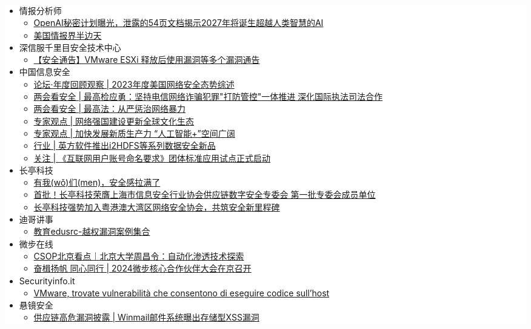 - 情报分析师
  - [OpenAI秘密计划曝光，泄露的54页文档揭示2027年将诞生超越人类智慧的AI](https://mp.weixin.qq.com/s?__biz=MzA3Mjc1MTkwOA==&mid=2650546793&idx=1&sn=c608425c0ce946389229fd2fb0470dd2&chksm=87110c22b06685340eeaa3921a49a3d02b44c8d9151bb3fd66c835db9f510212f0142fa6fa58&scene=58&subscene=0#rd)
  - [美国情报界半边天](https://mp.weixin.qq.com/s?__biz=MzA3Mjc1MTkwOA==&mid=2650546793&idx=2&sn=a127cb367efdea1e9fdc9b626cb7971d&chksm=87110c22b0668534d53cf87c7696154ed42184f61bebc6a6be7dbbe44445d2930d10996be91d&scene=58&subscene=0#rd)
- 深信服千里目安全技术中心
  - [【安全通告】VMware ESXi 释放后使用漏洞等多个漏洞通告](https://mp.weixin.qq.com/s?__biz=Mzg2NjgzNjA5NQ==&mid=2247522236&idx=1&sn=c5ae94da4a043a6537afde69135e05ba&chksm=ce461cacf93195ba157ba71eb360df87971ac36b7ea50e82a8b9fe7bc67f52244ad896b36bf3&scene=58&subscene=0#rd)
- 中国信息安全
  - [论坛·年度回顾观察 | 2023年度美国网络安全态势综述](https://mp.weixin.qq.com/s?__biz=MzA5MzE5MDAzOA==&mid=2664206688&idx=1&sn=cebc34b68271a291cf980678ad2aab36&chksm=8b599399bc2e1a8f9a43310650fa54171d58f760f5cd2987ada5467b4a2b50f376ee7d3b97d8&scene=58&subscene=0#rd)
  - [两会看安全 | 最高检应勇：坚持电信网络诈骗犯罪"打防管控"一体推进 深化国际执法司法合作](https://mp.weixin.qq.com/s?__biz=MzA5MzE5MDAzOA==&mid=2664206688&idx=2&sn=4e40c0d22ecec2c84b465ee2c73f47e0&chksm=8b599399bc2e1a8fd78f6a0e5d9888a62a3bb5ed4386638196cb2b2ae2b887a77e884cd3712e&scene=58&subscene=0#rd)
  - [两会看安全 | 最高法：从严惩治网络暴力](https://mp.weixin.qq.com/s?__biz=MzA5MzE5MDAzOA==&mid=2664206688&idx=3&sn=ecfce8d10fcccc4df88b35c060438a2e&chksm=8b599399bc2e1a8f641725f49d636242a5b6e40a9a89cfba12478b43ffab445b0e379a56178d&scene=58&subscene=0#rd)
  - [专家观点 | 网络强国建设更新全球文化生态](https://mp.weixin.qq.com/s?__biz=MzA5MzE5MDAzOA==&mid=2664206688&idx=4&sn=29183ecd0d22de5dc84626d1aaee4f77&chksm=8b599399bc2e1a8f65ebbafcdc076c7536e9a254bf1f76b37ee4601d983bcf077eb8cbb78b10&scene=58&subscene=0#rd)
  - [专家观点 | 加快发展新质生产力 “人工智能+”空间广阔](https://mp.weixin.qq.com/s?__biz=MzA5MzE5MDAzOA==&mid=2664206688&idx=5&sn=32100a4dc986a7b7e9724fa4b5c8ecf5&chksm=8b599399bc2e1a8f34b25fd203473594bc92de798865a5ccd1658665f961f7a8bb865fee26f5&scene=58&subscene=0#rd)
  - [行业 | 英方软件推出i2HDFS等系列数据安全新品](https://mp.weixin.qq.com/s?__biz=MzA5MzE5MDAzOA==&mid=2664206688&idx=6&sn=349e282b5521b9ed41c3fe7448e9ff13&chksm=8b599399bc2e1a8f73b194f6c6eabe4e6904394eb0d0149d50a71f1f2d90bac9429f7aec3720&scene=58&subscene=0#rd)
  - [关注 | 《互联网用户账号命名要求》团体标准应用试点正式启动](https://mp.weixin.qq.com/s?__biz=MzA5MzE5MDAzOA==&mid=2664206688&idx=7&sn=731fe1ccb59b79a4e90af60365b39da9&chksm=8b599399bc2e1a8fd869755e9a85cee3bf8d36d2971bd9eb631d33a235db81364e90057c9a85&scene=58&subscene=0#rd)
- 长亭科技
  - [有我(wǒ)们(men)，安全感拉满了](https://mp.weixin.qq.com/s?__biz=MzIwNDA2NDk5OQ==&mid=2651387196&idx=1&sn=58d2bad2cf382dd9e4500467ce4586c5&chksm=8d3984b4ba4e0da298c12e4dff7e5d0d0d40436b25540e08e35c7aa9033d27a94817d3c19329&scene=58&subscene=0#rd)
  - [首批！长亭科技荣膺上海市信息安全行业协会供应链数字安全专委会 第一批专委会成员单位](https://mp.weixin.qq.com/s?__biz=MzIwNDA2NDk5OQ==&mid=2651387196&idx=2&sn=647a88044a98d19b01a6dd91fe998027&chksm=8d3984b4ba4e0da2e1fbb3652d718f912af68a76a29aa3f126105d886907e3cec2ad1e6fd6db&scene=58&subscene=0#rd)
  - [长亭科技强势加入粤港澳大湾区网络安全协会，共筑安全新里程碑](https://mp.weixin.qq.com/s?__biz=MzIwNDA2NDk5OQ==&mid=2651387196&idx=3&sn=4218db8552b75abb0c75c886b38418aa&chksm=8d3984b4ba4e0da2c99d7c4e3b8bbe8ef832c2203091ed3aa3b588526f0a2a0aa36ce1de74f9&scene=58&subscene=0#rd)
- 迪哥讲事
  - [教育edusrc-越权漏洞案例集合](https://mp.weixin.qq.com/s?__biz=MzIzMTIzNTM0MA==&mid=2247493802&idx=1&sn=28e6ae27f70efd218102293c780f867d&chksm=e8a5e2c9dfd26bdfc98cba763a7a3d9c0b7908b734df2bd82210d079759ac19107770124cef5&scene=58&subscene=0#rd)
- 微步在线
  - [CSOP北京看点｜北京大学周昌令：自动化渗透技术探索](https://mp.weixin.qq.com/s?__biz=MzI5NjA0NjI5MQ==&mid=2650180540&idx=1&sn=418551e03c6edd0f405e9bc62c4c9557&chksm=f4487000c33ff91650ac0cbf6b4f0c10ffb84dc99b5086be27c4835686b38d279f08bec7fec3&scene=58&subscene=0#rd)
  - [奋楫扬帆 同心同行 | 2024微步核心合作伙伴大会在京召开](https://mp.weixin.qq.com/s?__biz=MzI5NjA0NjI5MQ==&mid=2650180540&idx=2&sn=2c5aff3f16bdfcd86a32a5a5caae6cbd&chksm=f4487000c33ff916e1404570ab3f613a6d29164480049d60b9ed46ddbdb39a9c0ac8c0f4d621&scene=58&subscene=0#rd)
- Securityinfo.it
  - [VMware, trovate vulnerabilità che consentono di eseguire codice sull’host](https://www.securityinfo.it/2024/03/08/vmware-trovate-vulnerabilita-che-consentono-di-eseguire-codice-sullhost/?utm_source=rss&utm_medium=rss&utm_campaign=vmware-trovate-vulnerabilita-che-consentono-di-eseguire-codice-sullhost)
- 悬镜安全
  - [供应链高危漏洞披露 | Winmail邮件系统曝出存储型XSS漏洞](https://mp.weixin.qq.com/s?__biz=MzA3NzE2ODk1Mg==&mid=2647790063&idx=1&sn=88adf918d77088701cbec8db9a4bb464&chksm=877099b8b00710ae86d32831d057d79b2f4342018a46f89eba8c978f4d1db00a8b383314f711&scene=58&subscene=0#rd)